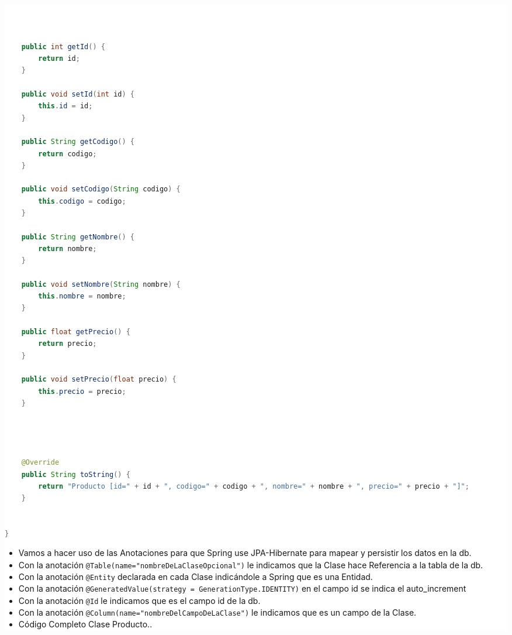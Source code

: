 ```java


	
	public int getId() {
		return id;
	}

	public void setId(int id) {
		this.id = id;
	}

	public String getCodigo() {
		return codigo;
	}

	public void setCodigo(String codigo) {
		this.codigo = codigo;
	}

	public String getNombre() {
		return nombre;
	}

	public void setNombre(String nombre) {
		this.nombre = nombre;
	}

	public float getPrecio() {
		return precio;
	}

	public void setPrecio(float precio) {
		this.precio = precio;
	}
	
	
	

	@Override
	public String toString() {
		return "Producto [id=" + id + ", codigo=" + codigo + ", nombre=" + nombre + ", precio=" + precio + "]";
	}
	

}


```

* Vamos a hacer uso de las Anotaciones para que Spring use JPA-Hibernate para mapear y persistir los datos en la db.
* Con la anotación `@Table(name="nombreDeLaClaseOpcional")` le indicamos que la Clase hace Referencia a la tabla de la db.
* Con la anotación `@Entity` declarada en cada Clase indicándole a Spring que es una Entidad.
* Con la anotación `@GeneratedValue(strategy = GenerationType.IDENTITY)` en el campo id se indica el auto_increment
* Con la anotación `@Id` le indicamos que es el campo id de la db.
* Con la anotación `@Column(name="nombreDelCampoDeLaClase")` le indicamos que es un campo de la Clase.
* Código Completo Clase Producto..
